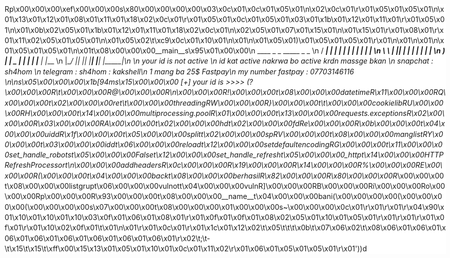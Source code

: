 <daffa>Rp\x00\x00\x00\xef\x00\x00\x00s\x80\x00\x00\x00\x00\x03\x0c\x01\x0c\x01\x05\x01\n\x02\x0c\x01\r\x01\x05\x01\x05\x01\n\x01\x13\x01\x12\x01\x08\x01\x11\x01\x18\x02\x0c\x01\r\x01\x05\x01\x0c\x01\x05\x01\x03\x01\x1b\x01\x12\x01\x11\x01\r\x01\x05\x01\n\x01\x0b\x02\x05\x01\x1b\x01\x12\x01\x11\x01\x18\x02\x0c\x01\n\x02\x05\x01\x07\x01\x15\x01\n\x01\x15\x01\r\x01\x08\x01\r\x01\x11\x02\x05\x01\x05\x01\n\x01\x05\x02\t\xc9\x0c\x01\x10\x01\n\x01\n\x01\x05\x01)\x01\x05\x01\x05\x01\r\x01\n\x01\n\x01\n\x01\x05\x01\x05\x01\n\x01t\x08\x00\x00\x00__main__s\x95\x01\x00\x00\n   ____    _   _   _____   _       _     \n  / ___|  | | | | | ____| | |     | |    \n  \\___ \\  | |_| | |  _|   | |     | |    \n   ___) | |  _  | | |___  | |___  | |___ \n  |____/  |_| |_| |_____| |_____| |_____|\n  \n  your id is not active \n  id kat active nakrwa bo active  krdn massge  bkan \n  snapchat : sh4hom \n  telegram : sh4hom : kakshell\n  1 mang ba 25$ Fastpay\n  my number fastpay : 07703146116  \n\ns\x05\x00\x00\x00\x1b[94ms\x15\x00\x00\x00 [+] your id is >>>> (?\x00\x00\x00R\t\x00\x00\x00R@\x00\x00\x00R\n\x00\x00\x00R!\x00\x00\x00t\x08\x00\x00\x00datetimeR\x11\x00\x00\x00RQ\x00\x00\x00t\x02\x00\x00\x00ret\t\x00\x00\x00threadingRW\x00\x00\x00R}\x00\x00\x00t\t\x00\x00\x00cookielibRU\x00\x00\x00RH\x00\x00\x00t\x14\x00\x00\x00multiprocessing.poolR\x01\x00\x00\x00t\x13\x00\x00\x00requests.exceptionsR\x02\x00\x00\x00R\x03\x00\x00\x00RA\x00\x00\x00t\x02\x00\x00\x00hdt\x02\x00\x00\x00fdRe\x00\x00\x00R\x0b\x00\x00\x00t\x04\x00\x00\x00uiddR\x1f\x00\x00\x00t\x05\x00\x00\x00splitt\x02\x00\x00\x00spRV\x00\x00\x00t\x08\x00\x00\x00manglistRY\x00\x00\x00t\x03\x00\x00\x00iddt\x06\x00\x00\x00reloadt\x12\x00\x00\x00setdefaultencodingRG\x00\x00\x00t\x11\x00\x00\x00set_handle_robotst\x05\x00\x00\x00Falset\x12\x00\x00\x00set_handle_refresht\x05\x00\x00\x00_httpt\x14\x00\x00\x00HTTPRefreshProcessort\n\x00\x00\x00addheadersR\x0c\x00\x00\x00R\x19\x00\x00\x00R\x14\x00\x00\x00R%\x00\x00\x00RE\x00\x00\x00R(\x00\x00\x00t\x04\x00\x00\x00backt\x08\x00\x00\x00berhasilR\x82\x00\x00\x00R\x80\x00\x00\x00R_\x00\x00\x00t\x08\x00\x00\x00listgrupt\x06\x00\x00\x00vulnott\x04\x00\x00\x00vulnR]\x00\x00\x00RB\x00\x00\x00Ri\x00\x00\x00Ro\x00\x00\x00Rp\x00\x00\x00R\x93\x00\x00\x00t\x08\x00\x00\x00__name__t\x04\x00\x00\x00bani(\x00\x00\x00\x00(\x00\x00\x00\x00(\x00\x00\x00\x00s\x07\x00\x00\x00<daffa>t\x08\x00\x00\x00<module>\x01\x00\x00\x00s~\x00\x00\x00\x0c\x01\r\x01\r\x01\r\x04\x90\x01\x10\x01\x10\x01\x10\x03\x0f\x01\x06\x01\x08\x01\r\x01\x0f\x01\x0f\x01\x08\x02\x05\x01\x10\x01\x05\x01\r\x01\r\x01\r\x01\x0f\x01\r\x01\x10\x02\x0f\x01\t\x01\n\x01\r\x01\x0c\x01\r\x01\x1c\x01\x12\x02\t\x05\t\t\t\x0b\t\x07\x06\x02\t\x08\x06\x01\x06\x01\x06\x01\x06\x01\x06\x01\x06\x01\x06\x01\x06\x01\r\x02\t;\t-\t\x15\t\x15\t\xff\x00\x15\x13\x01\x05\x01\x10\x01\x0c\x01\x11\x02\r\x01\x06\x01\x05\x01\x05\x01\r\x01'))d
